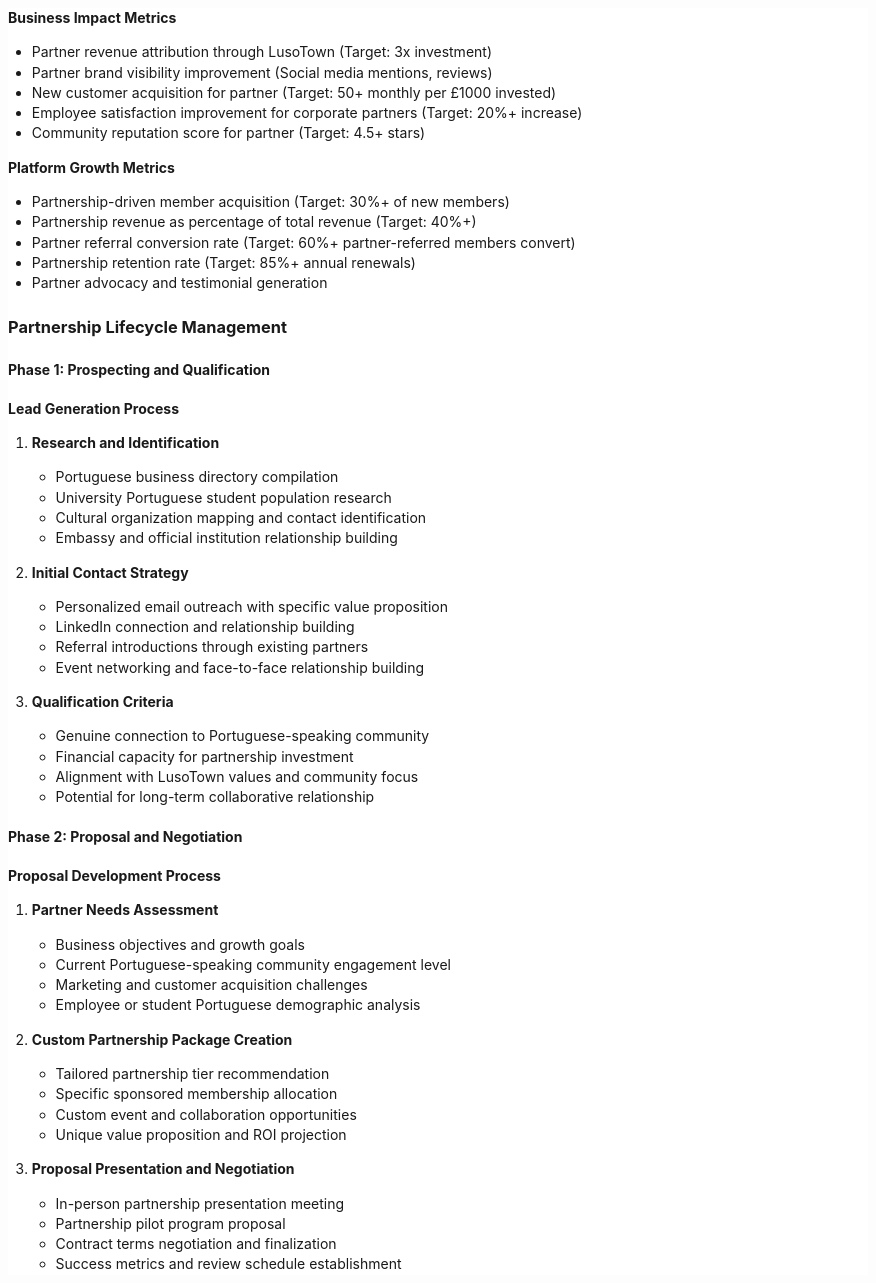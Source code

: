**Business Impact Metrics**
- Partner revenue attribution through LusoTown (Target: 3x investment)
- Partner brand visibility improvement (Social media mentions, reviews)
- New customer acquisition for partner (Target: 50+ monthly per £1000 invested)
- Employee satisfaction improvement for corporate partners (Target: 20%+ increase)
- Community reputation score for partner (Target: 4.5+ stars)

**Platform Growth Metrics**
- Partnership-driven member acquisition (Target: 30%+ of new members)
- Partnership revenue as percentage of total revenue (Target: 40%+)
- Partner referral conversion rate (Target: 60%+ partner-referred members convert)
- Partnership retention rate (Target: 85%+ annual renewals)
- Partner advocacy and testimonial generation

### Partnership Lifecycle Management

#### Phase 1: Prospecting and Qualification

**Lead Generation Process**
1. **Research and Identification**
   - Portuguese business directory compilation
   - University Portuguese student population research
   - Cultural organization mapping and contact identification
   - Embassy and official institution relationship building

2. **Initial Contact Strategy**
   - Personalized email outreach with specific value proposition
   - LinkedIn connection and relationship building
   - Referral introductions through existing partners
   - Event networking and face-to-face relationship building

3. **Qualification Criteria**
   - Genuine connection to Portuguese-speaking community
   - Financial capacity for partnership investment
   - Alignment with LusoTown values and community focus
   - Potential for long-term collaborative relationship

#### Phase 2: Proposal and Negotiation

**Proposal Development Process**
1. **Partner Needs Assessment**
   - Business objectives and growth goals
   - Current Portuguese-speaking community engagement level
   - Marketing and customer acquisition challenges
   - Employee or student Portuguese demographic analysis

2. **Custom Partnership Package Creation**
   - Tailored partnership tier recommendation
   - Specific sponsored membership allocation
   - Custom event and collaboration opportunities
   - Unique value proposition and ROI projection

3. **Proposal Presentation and Negotiation**
   - In-person partnership presentation meeting
   - Partnership pilot program proposal
   - Contract terms negotiation and finalization
   - Success metrics and review schedule establishment
